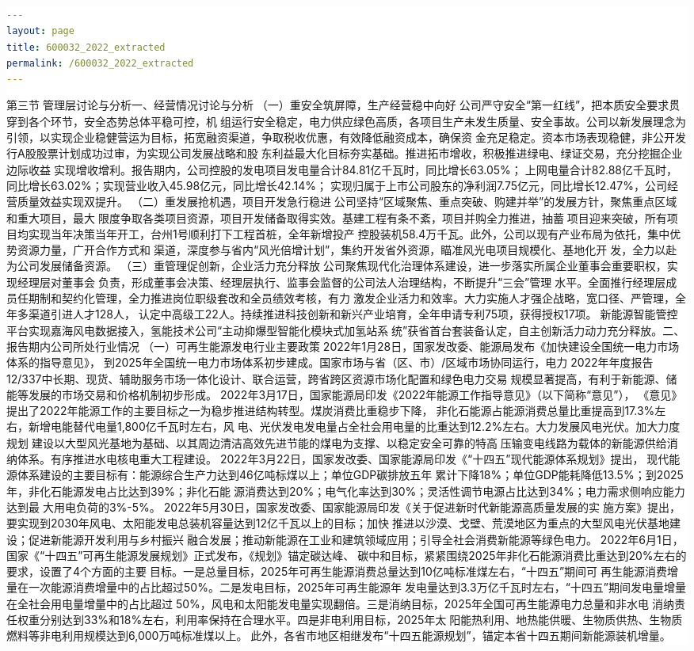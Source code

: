 ```yaml
---
layout: page
title: 600032_2022_extracted
permalink: /600032_2022_extracted
---
```


第三节
管理层讨论与分析一、经营情况讨论与分析
（一）重安全筑屏障，生产经营稳中向好
公司严守安全“第一红线”，把本质安全要求贯穿到各个环节，安全态势总体平稳可控，机
组运行安全稳定，电力供应绿色高质，各项目生产未发生质量、安全事故。公司以新发展理念为
引领，以实现企业稳健营运为目标，拓宽融资渠道，争取税收优惠，有效降低融资成本，确保资
金充足稳定。资本市场表现稳健，非公开发行A股股票计划成功过审，为实现公司发展战略和股
东利益最大化目标夯实基础。推进拓市增收，积极推进绿电、绿证交易，充分挖掘企业边际收益
实现增收增利。报告期内，公司控股的发电项目发电量合计84.81亿千瓦时，同比增长63.05%；
上网电量合计82.88亿千瓦时，同比增长63.02%；实现营业收入45.98亿元，同比增长42.14%；
实现归属于上市公司股东的净利润7.75亿元，同比增长12.47%，公司经营质量效益实现双提升。
（二）重发展抢机遇，项目开发急行稳进
公司坚持“区域聚焦、重点突破、购建并举”的发展方针，聚焦重点区域和重大项目，最大
限度争取各类项目资源，项目开发储备取得实效。基建工程有条不紊，项目并购全力推进，抽蓄
项目迎来突破，所有项目均实现当年决策当年开工，台州1号顺利打下工程首桩，全年新增投产
控股装机58.4万千瓦。此外，公司以现有产业布局为依托，集中优势资源力量，广开合作方式和
渠道，深度参与省内“风光倍增计划”，集约开发省外资源，瞄准风光电项目规模化、基地化开
发，全力以赴为公司发展储备资源。
（三）重管理促创新，企业活力充分释放
公司聚焦现代化治理体系建设，进一步落实所属企业董事会重要职权，实现经理层对董事会
负责，形成董事会决策、经理层执行、监事会监督的公司法人治理结构，不断提升“三会”管理
水平。全面推行经理层成员任期制和契约化管理，全力推进岗位职级套改和全员绩效考核，有力
激发企业活力和效率。大力实施人才强企战略，宽口径、严管理，全年多渠道引进人才128人，
认定中高级工22人。持续推进科技创新和新兴产业培育，全年申请专利75项，获得授权17项。
新能源智能管控平台实现嘉海风电数据接入，氢能技术公司“主动抑爆型智能化模块式加氢站系
统”获省首台套装备认定，自主创新活力动力充分释放。二、报告期内公司所处行业情况
（一）可再生能源发电行业主要政策
2022年1月28日，国家发改委、能源局发布《加快建设全国统一电力市场体系的指导意见》，
到2025年全国统一电力市场体系初步建成。国家市场与省（区、市）/区域市场协同运行，电力
2022年年度报告
12/337中长期、现货、辅助服务市场一体化设计、联合运营，跨省跨区资源市场化配置和绿色电力交易
规模显著提高，有利于新能源、储能等发展的市场交易和价格机制初步形成。
2022年3月17日，国家能源局印发《2022年能源工作指导意见》（以下简称“意见”），
《意见》提出了2022年能源工作的主要目标之一为稳步推进结构转型。煤炭消费比重稳步下降，
非化石能源占能源消费总量比重提高到17.3%左右，新增电能替代电量1,800亿千瓦时左右，风
电、光伏发电发电量占全社会用电量的比重达到12.2%左右。大力发展风电光伏。加大力度规划
建设以大型风光基地为基础、以其周边清洁高效先进节能的煤电为支撑、以稳定安全可靠的特高
压输变电线路为载体的新能源供给消纳体系。有序推进水电核电重大工程建设。
2022年3月22日，国家发改委、国家能源局印发《“十四五”现代能源体系规划》提出，
现代能源体系建设的主要目标有：能源综合生产力达到46亿吨标煤以上；单位GDP碳排放五年
累计下降18%；单位GDP能耗降低13.5%；到2025年，非化石能源发电占比达到39%；非化石能
源消费达到20%；电气化率达到30%；灵活性调节电源占比达到34%；电力需求侧响应能力达到最
大用电负荷的3%-5%。
2022年5月30日，国家发改委、国家能源局印发《关于促进新时代新能源高质量发展的实
施方案》提出，要实现到2030年风电、太阳能发电总装机容量达到12亿千瓦以上的目标；加快
推进以沙漠、戈壁、荒漠地区为重点的大型风电光伏基地建设；促进新能源开发利用与乡村振兴
融合发展；推动新能源在工业和建筑领域应用；引导全社会消费新能源等绿色电力。
2022年6月1日，国家《“十四五”可再生能源发展规划》正式发布，《规划》锚定碳达峰、
碳中和目标，紧紧围绕2025年非化石能源消费比重达到20%左右的要求，设置了4个方面的主要
目标。一是总量目标，2025年可再生能源消费总量达到10亿吨标准煤左右，“十四五”期间可
再生能源消费增量在一次能源消费增量中的占比超过50%。二是发电目标，2025年可再生能源年
发电量达到3.3万亿千瓦时左右，“十四五”期间发电量增量在全社会用电量增量中的占比超过
50%，风电和太阳能发电量实现翻倍。三是消纳目标，2025年全国可再生能源电力总量和非水电
消纳责任权重分别达到33%和18%左右，利用率保持在合理水平。四是非电利用目标，2025年太
阳能热利用、地热能供暖、生物质供热、生物质燃料等非电利用规模达到6,000万吨标准煤以上。
此外，各省市地区相继发布“十四五能源规划”，锚定本省十四五期间新能源装机增量。